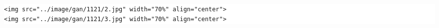	<img src="../image/gan/1121/2.jpg" width="70%" align="center">
	<img src="../image/gan/1121/3.jpg" width="70%" align="center">